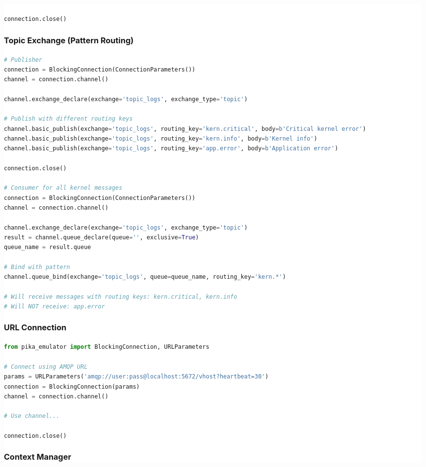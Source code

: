 ```python

connection.close()
```

### Topic Exchange (Pattern Routing)

```python
# Publisher
connection = BlockingConnection(ConnectionParameters())
channel = connection.channel()

channel.exchange_declare(exchange='topic_logs', exchange_type='topic')

# Publish with different routing keys
channel.basic_publish(exchange='topic_logs', routing_key='kern.critical', body=b'Critical kernel error')
channel.basic_publish(exchange='topic_logs', routing_key='kern.info', body=b'Kernel info')
channel.basic_publish(exchange='topic_logs', routing_key='app.error', body=b'Application error')

connection.close()

# Consumer for all kernel messages
connection = BlockingConnection(ConnectionParameters())
channel = connection.channel()

channel.exchange_declare(exchange='topic_logs', exchange_type='topic')
result = channel.queue_declare(queue='', exclusive=True)
queue_name = result.queue

# Bind with pattern
channel.queue_bind(exchange='topic_logs', queue=queue_name, routing_key='kern.*')

# Will receive messages with routing keys: kern.critical, kern.info
# Will NOT receive: app.error
```

### URL Connection

```python
from pika_emulator import BlockingConnection, URLParameters

# Connect using AMQP URL
params = URLParameters('amqp://user:pass@localhost:5672/vhost?heartbeat=30')
connection = BlockingConnection(params)
channel = connection.channel()

# Use channel...

connection.close()
```

### Context Manager

